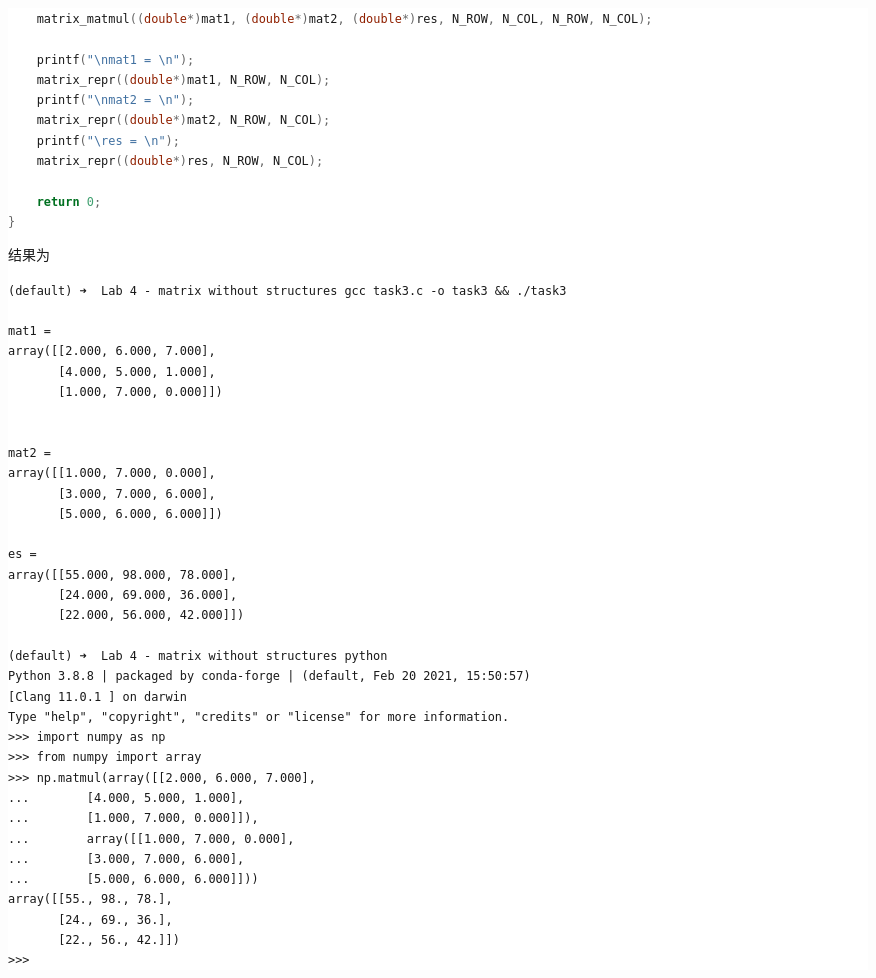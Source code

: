 ```c
    matrix_matmul((double*)mat1, (double*)mat2, (double*)res, N_ROW, N_COL, N_ROW, N_COL);

    printf("\nmat1 = \n");
    matrix_repr((double*)mat1, N_ROW, N_COL);
    printf("\nmat2 = \n");
    matrix_repr((double*)mat2, N_ROW, N_COL);
    printf("\res = \n");
    matrix_repr((double*)res, N_ROW, N_COL);

    return 0;
}
```

结果为

```console
(default) ➜  Lab 4 - matrix without structures gcc task3.c -o task3 && ./task3

mat1 =
array([[2.000, 6.000, 7.000],
       [4.000, 5.000, 1.000],
       [1.000, 7.000, 0.000]])


mat2 =
array([[1.000, 7.000, 0.000],
       [3.000, 7.000, 6.000],
       [5.000, 6.000, 6.000]])

es =
array([[55.000, 98.000, 78.000],
       [24.000, 69.000, 36.000],
       [22.000, 56.000, 42.000]])

(default) ➜  Lab 4 - matrix without structures python
Python 3.8.8 | packaged by conda-forge | (default, Feb 20 2021, 15:50:57)
[Clang 11.0.1 ] on darwin
Type "help", "copyright", "credits" or "license" for more information.
>>> import numpy as np
>>> from numpy import array
>>> np.matmul(array([[2.000, 6.000, 7.000],
...        [4.000, 5.000, 1.000],
...        [1.000, 7.000, 0.000]]),
...        array([[1.000, 7.000, 0.000],
...        [3.000, 7.000, 6.000],
...        [5.000, 6.000, 6.000]]))
array([[55., 98., 78.],
       [24., 69., 36.],
       [22., 56., 42.]])
>>>
```
